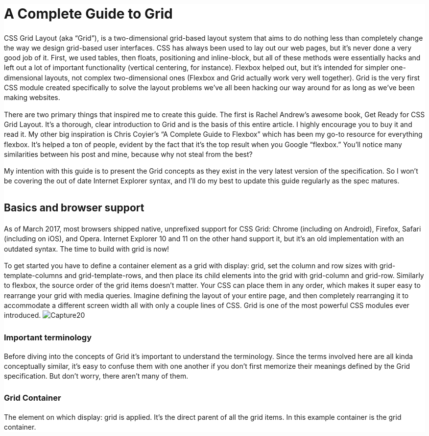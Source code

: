 # A Complete Guide to Grid

CSS Grid Layout (aka “Grid”), is a two-dimensional grid-based layout system that aims to do nothing less than completely change the way we design grid-based user interfaces. CSS has always been used to lay out our web pages, but it’s never done a very good job of it. First, we used tables, then floats, positioning and inline-block, but all of these methods were essentially hacks and left out a lot of important functionality (vertical centering, for instance). Flexbox helped out, but it’s intended for simpler one-dimensional layouts, not complex two-dimensional ones (Flexbox and Grid actually work very well together). Grid is the very first CSS module created specifically to solve the layout problems we’ve all been hacking our way around for as long as we’ve been making websites.

There are two primary things that inspired me to create this guide. The first is Rachel Andrew’s awesome book, Get Ready for CSS Grid Layout. It’s a thorough, clear introduction to Grid and is the basis of this entire article. I highly encourage you to buy it and read it. My other big inspiration is Chris Coyier’s “A Complete Guide to Flexbox” which has been my go-to resource for everything flexbox. It’s helped a ton of people, evident by the fact that it’s the top result when you Google “flexbox.” You’ll notice many similarities between his post and mine, because why not steal from the best?

My intention with this guide is to present the Grid concepts as they exist in the very latest version of the specification. So I won’t be covering the out of date Internet Explorer syntax, and I’ll do my best to update this guide regularly as the spec matures.


## Basics and browser support
As of March 2017, most browsers shipped native, unprefixed support for CSS Grid: Chrome (including on Android), Firefox, Safari (including on iOS), and Opera. Internet Explorer 10 and 11 on the other hand support it, but it’s an old implementation with an outdated syntax. The time to build with grid is now!

To get started you have to define a container element as a grid with display: grid, set the column and row sizes with grid-template-columns and grid-template-rows, and then place its child elements into the grid with grid-column and grid-row. Similarly to flexbox, the source order of the grid items doesn’t matter. Your CSS can place them in any order, which makes it super easy to rearrange your grid with media queries. Imagine defining the layout of your entire page, and then completely rearranging it to accommodate a different screen width all with only a couple lines of CSS. Grid is one of the most powerful CSS modules ever introduced.
![Capture20](https://user-images.githubusercontent.com/79080942/115446875-7de8e400-a220-11eb-9327-c91ea03e0b0e.PNG)

### Important terminology
Before diving into the concepts of Grid it’s important to understand the terminology. Since the terms involved here are all kinda conceptually similar, it’s easy to confuse them with one another if you don’t first memorize their meanings defined by the Grid specification. But don’t worry, there aren’t many of them.

### Grid Container
The element on which display: grid is applied. It’s the direct parent of all the grid items. In this example container is the grid container.

<div class="container">
  <div class="item item-1"> </div>
  <div class="item item-2"> </div>
  <div class="item item-3"> </div>
</div>
